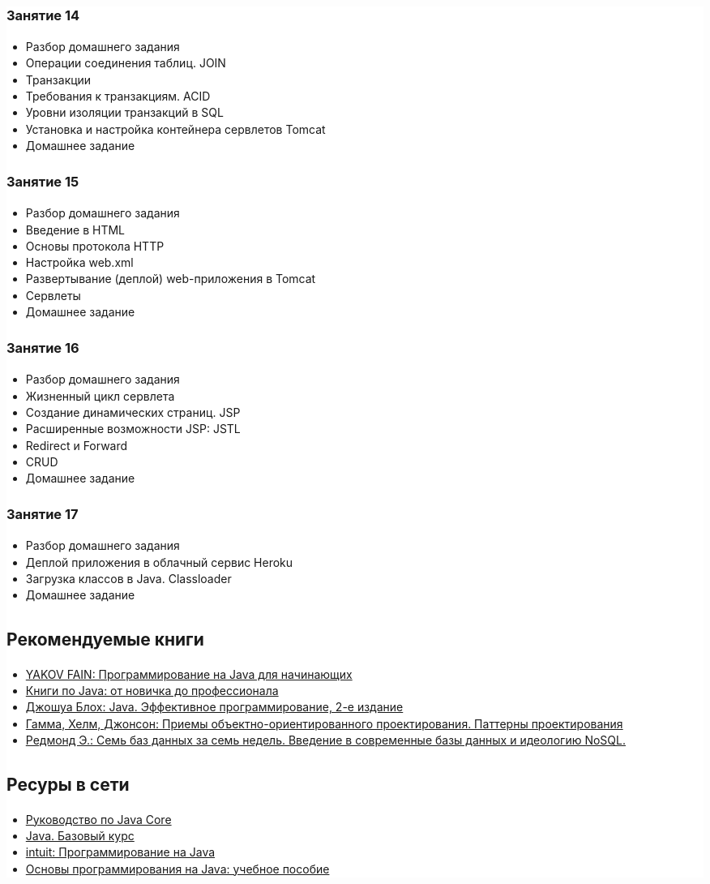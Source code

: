 ### Занятие 14
 - Разбор домашнего задания
 - Операции соединения таблиц. JOIN
 - Транзакции
 - Требования к транзакциям. ACID
 - Уровни изоляции транзакций в SQL
 - Установка и настройка контейнера сервлетов Tomcat
 - Домашнее задание

### Занятие 15
 - Разбор домашнего задания
 - Введение в HTML
 - Основы протокола HTTP
 - Настройка web.xml
 - Развертывание (деплой) web-приложения в Tomcat
 - Сервлеты
 - Домашнее задание
 
### Занятие 16
 - Разбор домашнего задания
 - Жизненный цикл сервлета
 - Создание динамических страниц. JSP
 - Расширенные возможности JSP: JSTL
 - Redirect и Forward
 - CRUD
 - Домашнее задание
 
### Занятие 17
 - Разбор домашнего задания
 - Деплой приложения в облачный сервис Heroku
 - Загрузка классов в Java. Classloader
 - Домашнее задание

## Рекомендуемые книги
- <a href="http://myflex.org/books/java4kids/java4kids.htm">YAKOV FAIN: Программирование на Java для начинающих</a>
- <a href="https://habrahabr.com/post/153373/">Книги по Java: от новичка до профессионала</a>
- <a href="http://scanlibs.com/java-effektivnoe-programmirovanie-2-e-izdanie">Джошуа Блох: Java. Эффективное программирование, 2-е издание</a>
- <a href="http://www.labirint.com/books/87603/">Гамма, Хелм, Джонсон: Приемы объектно-ориентированного проектирования. Паттерны проектирования</a>
- <a href="http://www.bookvoed.com/book?id=639284">Редмонд Э.: Семь баз данных за семь недель. Введение в современные базы данных и идеологию NoSQL.</a>

##  Ресуры в сети
- [Руководство по Java Core](http://proselyte.net/tutorials/java-core/)
- [Java. Базовый курс](https://stepik.org/course/Java-Базовый-курс-187)
- <a href="http://www.intuit.com/studies/courses/16/16/info">intuit: Программирование на Java</a>
- <a href="http://sernam.com/book_java.php">Основы программирования на Java: учебное пособие</a>

